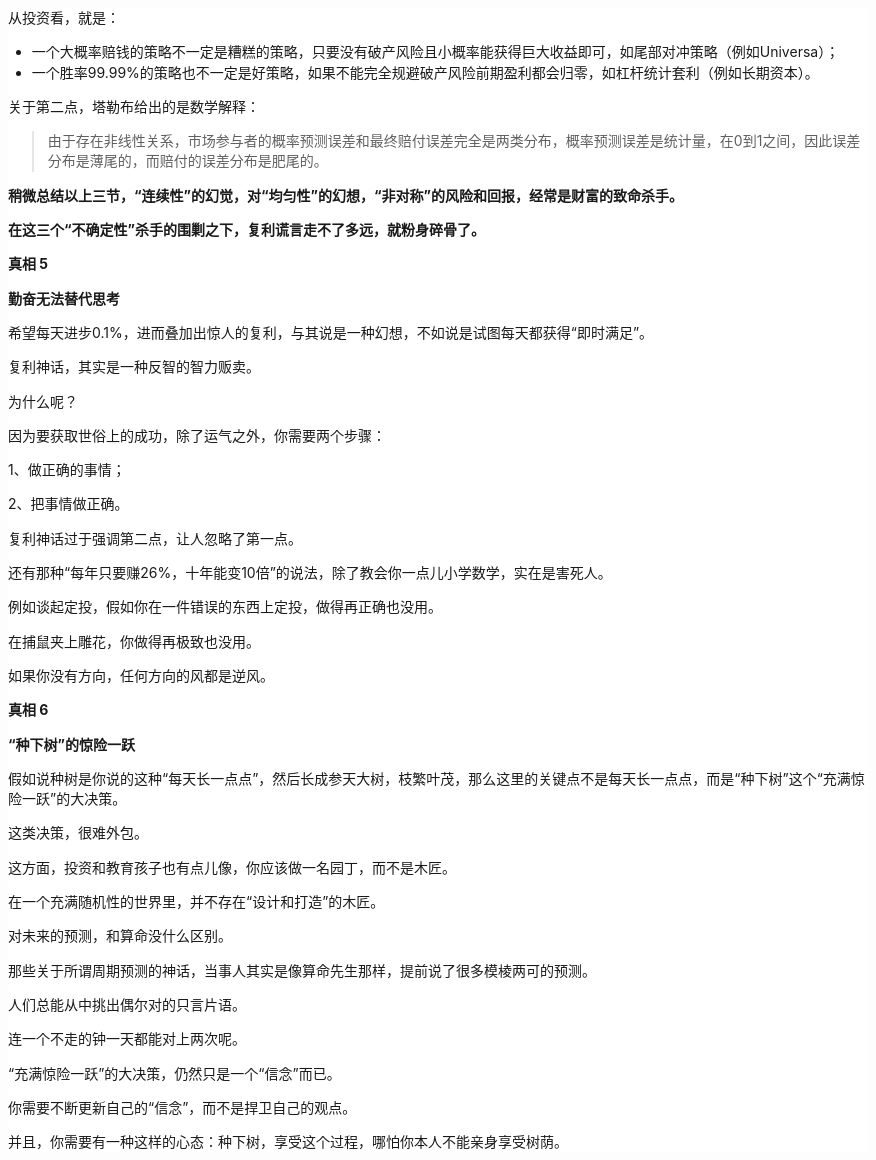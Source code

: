 从投资看，就是：

* 一个大概率赔钱的策略不一定是糟糕的策略，只要没有破产风险且小概率能获得巨大收益即可，如尾部对冲策略（例如Universa）；
* 一个胜率99.99%的策略也不一定是好策略，如果不能完全规避破产风险前期盈利都会归零，如杠杆统计套利（例如长期资本）。

关于第二点，塔勒布给出的是数学解释：

>  由于存在非线性关系，市场参与者的概率预测误差和最终赔付误差完全是两类分布，概率预测误差是统计量，在0到1之间，因此误差 分布是薄尾的，而赔付的误差分布是肥尾的。

**稍微总结以上三节，“连续性”的幻觉，对“均匀性”的幻想，“非对称”的风险和回报，经常是财富的致命杀手。**

**在这三个“不确定性”杀手的围剿之下，复利谎言走不了多远，就粉身碎骨了。**

**真相 5**

**勤奋无法替代思考**

希望每天进步0.1%，进而叠加出惊人的复利，与其说是一种幻想，不如说是试图每天都获得“即时满足”。

复利神话，其实是一种反智的智力贩卖。

为什么呢？

因为要获取世俗上的成功，除了运气之外，你需要两个步骤：

1、做正确的事情；

2、把事情做正确。

复利神话过于强调第二点，让人忽略了第一点。

还有那种“每年只要赚26%，十年能变10倍”的说法，除了教会你一点儿小学数学，实在是害死人。

例如谈起定投，假如你在一件错误的东西上定投，做得再正确也没用。

在捕鼠夹上雕花，你做得再极致也没用。

如果你没有方向，任何方向的风都是逆风。

**真相 6**

**“种下树”的惊险一跃**

假如说种树是你说的这种“每天长一点点”，然后长成参天大树，枝繁叶茂，那么这里的关键点不是每天长一点点，而是“种下树”这个“充满惊险一跃”的大决策。

这类决策，很难外包。

这方面，投资和教育孩子也有点儿像，你应该做一名园丁，而不是木匠。

在一个充满随机性的世界里，并不存在“设计和打造”的木匠。

对未来的预测，和算命没什么区别。

那些关于所谓周期预测的神话，当事人其实是像算命先生那样，提前说了很多模棱两可的预测。

人们总能从中挑出偶尔对的只言片语。

连一个不走的钟一天都能对上两次呢。

“充满惊险一跃”的大决策，仍然只是一个“信念”而已。

你需要不断更新自己的“信念”，而不是捍卫自己的观点。

并且，你需要有一种这样的心态：种下树，享受这个过程，哪怕你本人不能亲身享受树荫。
